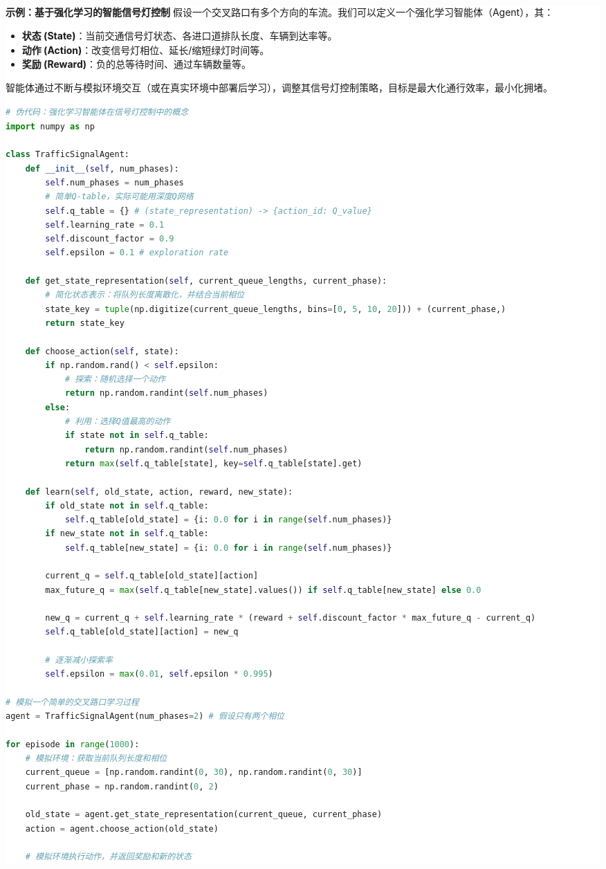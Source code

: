 **示例：基于强化学习的智能信号灯控制**
假设一个交叉路口有多个方向的车流。我们可以定义一个强化学习智能体（Agent），其：
*   **状态 (State)**：当前交通信号灯状态、各进口道排队长度、车辆到达率等。
*   **动作 (Action)**：改变信号灯相位、延长/缩短绿灯时间等。
*   **奖励 (Reward)**：负的总等待时间、通过车辆数量等。

智能体通过不断与模拟环境交互（或在真实环境中部署后学习），调整其信号灯控制策略，目标是最大化通行效率，最小化拥堵。

```python
# 伪代码：强化学习智能体在信号灯控制中的概念
import numpy as np

class TrafficSignalAgent:
    def __init__(self, num_phases):
        self.num_phases = num_phases
        # 简单Q-table，实际可能用深度Q网络
        self.q_table = {} # (state_representation) -> {action_id: Q_value}
        self.learning_rate = 0.1
        self.discount_factor = 0.9
        self.epsilon = 0.1 # exploration rate

    def get_state_representation(self, current_queue_lengths, current_phase):
        # 简化状态表示：将队列长度离散化，并结合当前相位
        state_key = tuple(np.digitize(current_queue_lengths, bins=[0, 5, 10, 20])) + (current_phase,)
        return state_key

    def choose_action(self, state):
        if np.random.rand() < self.epsilon:
            # 探索：随机选择一个动作
            return np.random.randint(self.num_phases)
        else:
            # 利用：选择Q值最高的动作
            if state not in self.q_table:
                return np.random.randint(self.num_phases)
            return max(self.q_table[state], key=self.q_table[state].get)

    def learn(self, old_state, action, reward, new_state):
        if old_state not in self.q_table:
            self.q_table[old_state] = {i: 0.0 for i in range(self.num_phases)}
        if new_state not in self.q_table:
            self.q_table[new_state] = {i: 0.0 for i in range(self.num_phases)}

        current_q = self.q_table[old_state][action]
        max_future_q = max(self.q_table[new_state].values()) if self.q_table[new_state] else 0.0
        
        new_q = current_q + self.learning_rate * (reward + self.discount_factor * max_future_q - current_q)
        self.q_table[old_state][action] = new_q
        
        # 逐渐减小探索率
        self.epsilon = max(0.01, self.epsilon * 0.995)

# 模拟一个简单的交叉路口学习过程
agent = TrafficSignalAgent(num_phases=2) # 假设只有两个相位

for episode in range(1000):
    # 模拟环境：获取当前队列长度和相位
    current_queue = [np.random.randint(0, 30), np.random.randint(0, 30)]
    current_phase = np.random.randint(0, 2)
    
    old_state = agent.get_state_representation(current_queue, current_phase)
    action = agent.choose_action(old_state)
    
    # 模拟环境执行动作，并返回奖励和新的状态
```